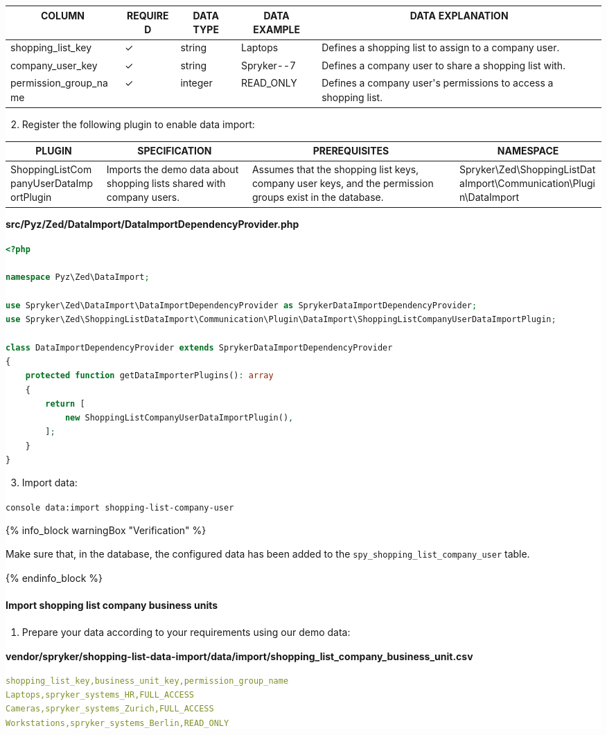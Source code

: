 | COLUMN                | REQUIRED | DATA TYPE | DATA EXAMPLE | DATA EXPLANATION                                                               |
|-----------------------|----------|-----------|--------------|--------------------------------------------------------------------------------|
| shopping_list_key     | ✓        | string    | Laptops      | Defines a shopping list to assign to a company user.    |
| company_user_key      | ✓        | string    | Spryker--7   | Defines a company user to share a shopping list with. |
| permission_group_name | ✓        | integer   | READ_ONLY    | Defines a company user's permissions to access a shopping list.      |

2. Register the following plugin to enable data import:

| PLUGIN                                  | SPECIFICATION                                                | PREREQUISITES                                                                                            | NAMESPACE                                                          |
|-----------------------------------------|--------------------------------------------------------------|----------------------------------------------------------------------------------------------------------|--------------------------------------------------------------------|
| ShoppingListCompanyUserDataImportPlugin | Imports the demo data about shopping lists shared with company users. | Assumes that the shopping list keys, company user keys, and the permission groups exist in the database. | Spryker\Zed\ShoppingListDataImport\Communication\Plugin\DataImport |

**src/Pyz/Zed/DataImport/DataImportDependencyProvider.php**

```php
<?php

namespace Pyz\Zed\DataImport;

use Spryker\Zed\DataImport\DataImportDependencyProvider as SprykerDataImportDependencyProvider;
use Spryker\Zed\ShoppingListDataImport\Communication\Plugin\DataImport\ShoppingListCompanyUserDataImportPlugin;

class DataImportDependencyProvider extends SprykerDataImportDependencyProvider
{
	protected function getDataImporterPlugins(): array
	{
		return [
			new ShoppingListCompanyUserDataImportPlugin(),
		];
	}
}
```

3. Import data:

```bash
console data:import shopping-list-company-user
```

{% info_block warningBox "Verification" %}

Make sure that, in the database, the configured data has been added to the `spy_shopping_list_company_user` table.

{% endinfo_block %}

#### Import shopping list company business units

1. Prepare your data according to your requirements using our demo data:

**vendor/spryker/shopping-list-data-import/data/import/shopping_list_company_business_unit.csv**

```yaml
shopping_list_key,business_unit_key,permission_group_name
Laptops,spryker_systems_HR,FULL_ACCESS
Cameras,spryker_systems_Zurich,FULL_ACCESS
Workstations,spryker_systems_Berlin,READ_ONLY
```
